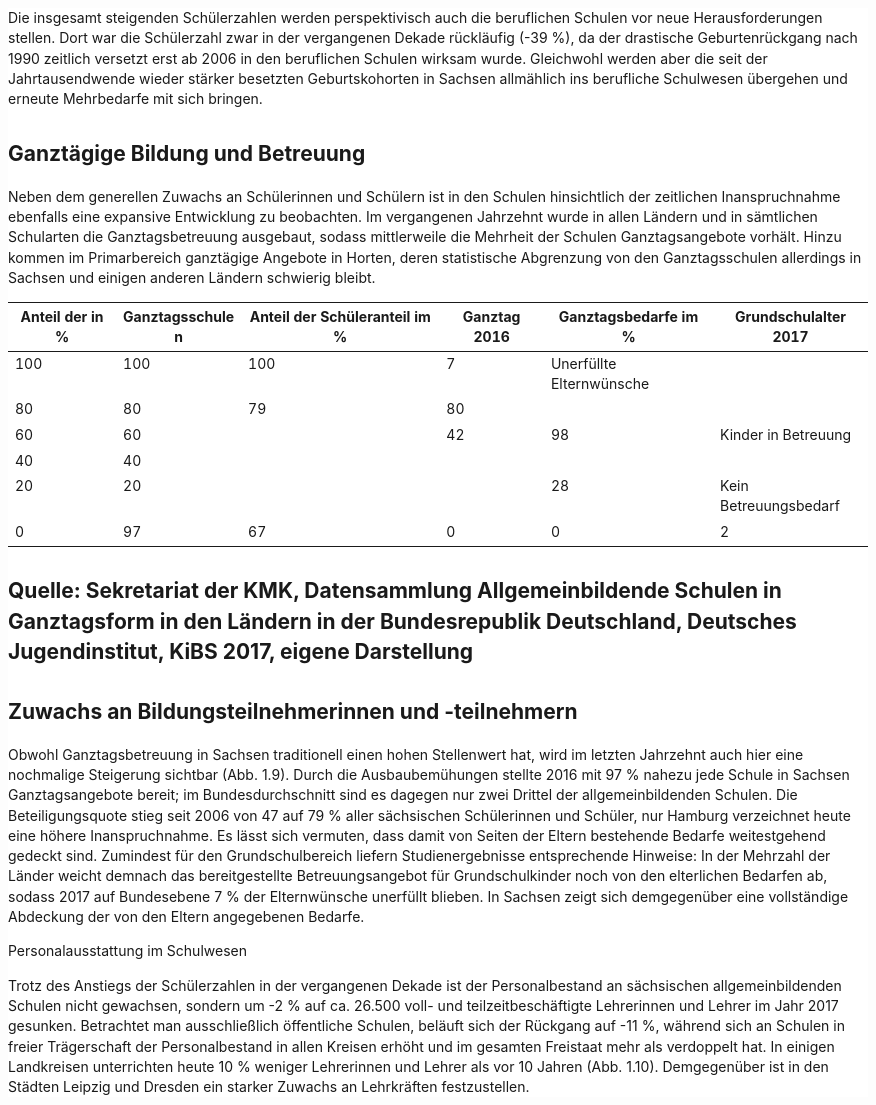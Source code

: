 Die insgesamt steigenden Schülerzahlen werden perspektivisch auch die beruflichen Schulen vor neue Herausforderungen stellen. Dort war die Schülerzahl zwar in der vergangenen Dekade rückläufig (-39 %), da der drastische Geburtenrückgang nach 1990 zeitlich versetzt erst ab 2006 in den beruflichen Schulen wirksam wurde. Gleichwohl werden aber die seit der Jahrtausendwende wieder stärker besetzten Geburtskohorten in Sachsen allmählich ins berufliche Schulwesen übergehen und erneute Mehrbedarfe mit sich bringen.

## Ganztägige Bildung und Betreuung

Neben dem generellen Zuwachs an Schülerinnen und Schülern ist in den Schulen hinsichtlich der zeitlichen Inanspruchnahme ebenfalls eine expansive Entwicklung zu beobachten. Im vergangenen Jahrzehnt wurde in allen Ländern und in sämtlichen Schularten die Ganztagsbetreuung ausgebaut, sodass mittlerweile die Mehrheit der Schulen Ganztagsangebote vorhält. Hinzu kommen im Primarbereich ganztägige Angebote in Horten, deren statistische Abgrenzung von den Ganztagsschulen allerdings in Sachsen und einigen anderen Ländern schwierig bleibt.

|Anteil der in %|Ganztagsschulen|Anteil der Schüleranteil im %|Ganztag 2016|Ganztagsbedarfe im %|Grundschulalter 2017|
|---|---|---|---|---|---|
|100|100|100|7|Unerfüllte Elternwünsche| |
|80|80|79|80| | |
|60|60| |42|98|Kinder in Betreuung|
|40|40| | | | |
|20|20| | |28|Kein Betreuungsbedarf|
|0|97|67|0|0|2|

Quelle: Sekretariat der KMK, Datensammlung Allgemeinbildende Schulen in Ganztagsform in den Ländern in der Bundesrepublik Deutschland, Deutsches Jugendinstitut, KiBS 2017, eigene Darstellung
---
## Zuwachs an Bildungsteilnehmerinnen und -teilnehmern

Obwohl Ganztagsbetreuung in Sachsen traditionell einen hohen Stellenwert hat, wird im letzten Jahrzehnt auch hier eine nochmalige Steigerung sichtbar (Abb. 1.9). Durch die Ausbaubemühungen stellte 2016 mit 97 % nahezu jede Schule in Sachsen Ganztagsangebote bereit; im Bundesdurchschnitt sind es dagegen nur zwei Drittel der allgemeinbildenden Schulen. Die Beteiligungsquote stieg seit 2006 von 47 auf 79 % aller sächsischen Schülerinnen und Schüler, nur Hamburg verzeichnet heute eine höhere Inanspruchnahme. Es lässt sich vermuten, dass damit von Seiten der Eltern bestehende Bedarfe weitestgehend gedeckt sind. Zumindest für den Grundschulbereich liefern Studienergebnisse entsprechende Hinweise: In der Mehrzahl der Länder weicht demnach das bereitgestellte Betreuungsangebot für Grundschulkinder noch von den elterlichen Bedarfen ab, sodass 2017 auf Bundesebene 7 % der Elternwünsche unerfüllt blieben. In Sachsen zeigt sich demgegenüber eine vollständige Abdeckung der von den Eltern angegebenen Bedarfe.

Personalausstattung im Schulwesen

Trotz des Anstiegs der Schülerzahlen in der vergangenen Dekade ist der Personalbestand an sächsischen allgemeinbildenden Schulen nicht gewachsen, sondern um -2 % auf ca. 26.500 voll- und teilzeitbeschäftigte Lehrerinnen und Lehrer im Jahr 2017 gesunken. Betrachtet man ausschließlich öffentliche Schulen, beläuft sich der Rückgang auf -11 %, während sich an Schulen in freier Trägerschaft der Personalbestand in allen Kreisen erhöht und im gesamten Freistaat mehr als verdoppelt hat. In einigen Landkreisen unterrichten heute 10 % weniger Lehrerinnen und Lehrer als vor 10 Jahren (Abb. 1.10). Demgegenüber ist in den Städten Leipzig und Dresden ein starker Zuwachs an Lehrkräften festzustellen.
